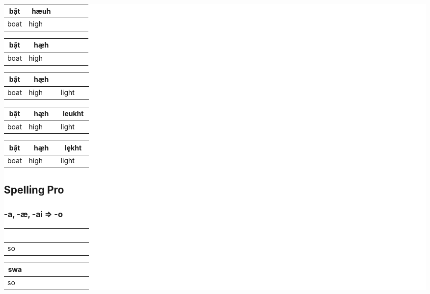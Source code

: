 

| bạ̃t | hæuh | &nbsp; |
|-|-|-|
| boat | high &nbsp; &nbsp; &nbsp; | &nbsp; &nbsp; &nbsp; &nbsp; &nbsp; &nbsp; &nbsp; |



| bạ̃t | hæ̥h | &nbsp; |
|-|-|-|
| boat | high &nbsp; &nbsp; &nbsp; | &nbsp; &nbsp; &nbsp; &nbsp; &nbsp; &nbsp; &nbsp; |



| bạ̃t | hæ̥h | &nbsp; |
|-|-|-|
| boat | high &nbsp; &nbsp; &nbsp; | light &nbsp; &nbsp; &nbsp; |



| bạ̃t | hæ̥h | leukht |
|-|-|-|
| boat | high &nbsp; &nbsp; &nbsp; | light &nbsp; &nbsp; &nbsp; |



| bạ̃t | hæ̥h | le̥kht |
|-|-|-|
| boat | high &nbsp; &nbsp; &nbsp; | light &nbsp; &nbsp; &nbsp; |



## Spelling Pro

### -a, -æ, -ai ⇒ -o



| &nbsp; | &nbsp; | &nbsp; | &nbsp; |
|-|-|-|-|
| so &nbsp; &nbsp; | &nbsp; &nbsp; &nbsp; &nbsp; &nbsp; | &nbsp; &nbsp; &nbsp; &nbsp; | &nbsp; &nbsp; &nbsp; &nbsp; |



| swa | &nbsp; | &nbsp; | &nbsp; |
|-|-|-|-|
| so &nbsp; &nbsp; | &nbsp; &nbsp; &nbsp; &nbsp; &nbsp; | &nbsp; &nbsp; &nbsp; &nbsp; | &nbsp; &nbsp; &nbsp; &nbsp; |
